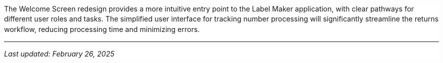 The Welcome Screen redesign provides a more intuitive entry point to the Label Maker application, with clear pathways for different user roles and tasks. The simplified user interface for tracking number processing will significantly streamline the returns workflow, reducing processing time and minimizing errors.

---

*Last updated: February 26, 2025*
